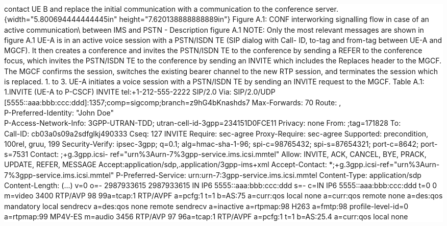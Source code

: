 contact UE B and replace the initial communication with a communication to the
conference server.
{width="5.800694444444445in" height="7.620138888888889in"}
Figure A.1: CONF interworking signalling flow in case of an active
communication\ between IMS and PSTN
\- Description figure A.1
NOTE: Only the most relevant messages are shown in figure A.1
UE-A is in an active voice session with a PSTN/ISDN TE (SIP dialog with Call-
ID, to-tag and from-tag between UE-A and MGCF). It then creates a conference
and invites the PSTN/ISDN TE to the conference by sending a REFER to the
conference focus, which invites the PSTN/ISDN TE to the conference by sending
an INVITE which includes the Replaces header to the MGCF. The MGCF confirms
the session, switches the existing bearer channel to the new RTP session, and
terminates the session which is replaced.
1\. to 3. UE-A initiates a voice session with a PSTN/ISDN TE by sending an
INVITE request to the MGCF.
Table A.1: 1.INVITE (UE-A to P-CSCF)
INVITE tel:+1-212-555-2222 SIP/2.0
Via: SIP/2.0/UDP
[5555::aaa:bbb:ccc:ddd]:1357;comp=sigcomp;branch=z9hG4bKnashds7
Max-Forwards: 70
Route: \,
\
P-Preferred-Identity: \"John Doe\" \
P-Access-Network-Info: 3GPP-UTRAN-TDD; utran-cell-id-3gpp=234151D0FCE11
Privacy: none
From: \;tag=171828
To: \
Call-ID: cb03a0s09a2sdfglkj490333
Cseq: 127 INVITE
Require: sec-agree
Proxy-Require: sec-agree
Supported: precondition, 100rel, gruu, 199
Security-Verify: ipsec-3gpp; q=0.1; alg=hmac-sha-1-96; spi-c=98765432;
spi-s=87654321; port-c=8642; port-s=7531
Contact:
\;+g.3gpp.icsi-
ref=\"urn%3Aurn-7%3gpp-service.ims.icsi.mmtel\"
Allow: INVITE, ACK, CANCEL, BYE, PRACK, UPDATE, REFER, MESSAGE
Accept:application/sdp,.application/3gpp-ims+xml
Accept-Contact: *;+g.3gpp.icsi-ref=\"urn%3Aurn-7%3gpp-service.ims.icsi.mmtel\"
P-Preferred-Service: urn:urn-7:3gpp-service.ims.icsi.mmtel
Content-Type: application/sdp
Content-Length: (...)
v=0
o=- 2987933615 2987933615 IN IP6 5555::aaa:bbb:ccc:ddd
s=-
c=IN IP6 5555::aaa:bbb:ccc:ddd
t=0 0
m=video 3400 RTP/AVP 98 99a=tcap:1 RTP/AVPF
a=pcfg:1 t=1
b=AS:75
a=curr:qos local none
a=curr:qos remote none
a=des:qos mandatory local sendrecv
a=des:qos none remote sendrecv
a=inactive
a=rtpmap:98 H263
a=fmtp:98 profile-level-id=0
a=rtpmap:99 MP4V-ES
m=audio 3456 RTP/AVP 97 96a=tcap:1 RTP/AVPF
a=pcfg:1 t=1
b=AS:25.4
a=curr:qos local none